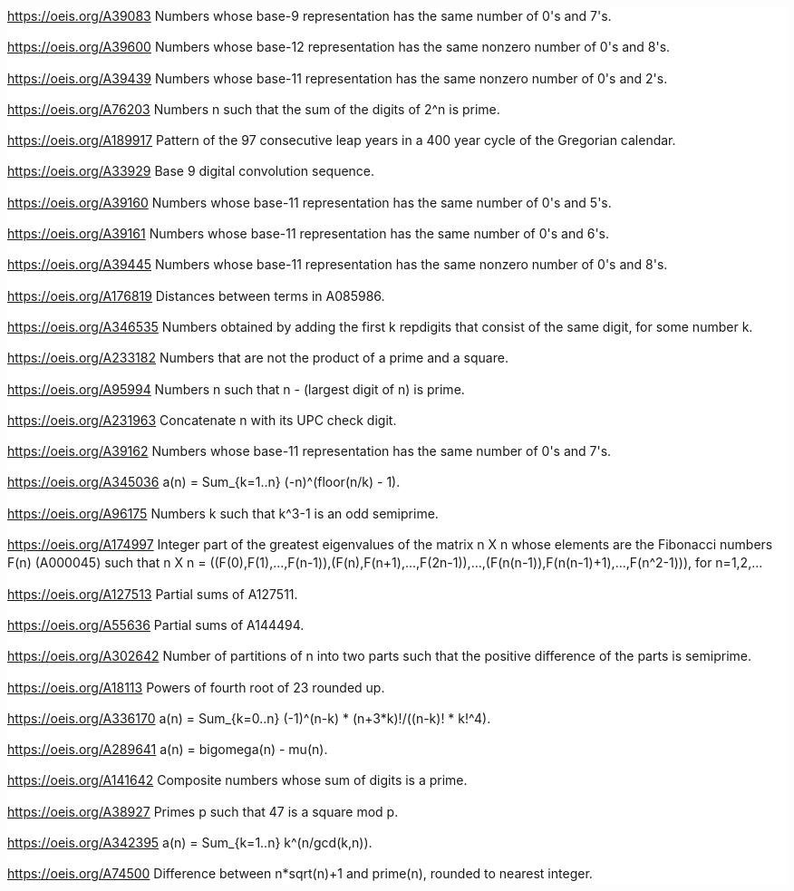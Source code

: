 https://oeis.org/A39083 Numbers whose base-9 representation has the same number of 0's and 7's.

https://oeis.org/A39600 Numbers whose base-12 representation has the same nonzero number of 0's and 8's.

https://oeis.org/A39439 Numbers whose base-11 representation has the same nonzero number of 0's and 2's.

https://oeis.org/A76203 Numbers n such that the sum of the digits of 2^n is prime.

https://oeis.org/A189917 Pattern of the 97 consecutive leap years in a 400 year cycle of the Gregorian calendar.

https://oeis.org/A33929 Base 9 digital convolution sequence.

https://oeis.org/A39160 Numbers whose base-11 representation has the same number of 0's and 5's.

https://oeis.org/A39161 Numbers whose base-11 representation has the same number of 0's and 6's.

https://oeis.org/A39445 Numbers whose base-11 representation has the same nonzero number of 0's and 8's.

https://oeis.org/A176819 Distances between terms in A085986.

https://oeis.org/A346535 Numbers obtained by adding the first k repdigits that consist of the same digit, for some number k.

https://oeis.org/A233182 Numbers that are not the product of a prime and a square.

https://oeis.org/A95994 Numbers n such that n - (largest digit of n) is prime.

https://oeis.org/A231963 Concatenate n with its UPC check digit.

https://oeis.org/A39162 Numbers whose base-11 representation has the same number of 0's and 7's.

https://oeis.org/A345036 a(n) = Sum_{k=1..n} (-n)^(floor(n/k) - 1).

https://oeis.org/A96175 Numbers k such that k^3-1 is an odd semiprime.

https://oeis.org/A174997 Integer part of the greatest eigenvalues of the matrix n X n whose elements are the Fibonacci numbers F(n) (A000045) such that n X n = ((F(0),F(1),...,F(n-1)),(F(n),F(n+1),...,F(2n-1)),...,(F(n(n-1)),F(n(n-1)+1),...,F(n^2-1))), for n=1,2,...

https://oeis.org/A127513 Partial sums of A127511.

https://oeis.org/A55636 Partial sums of A144494.

https://oeis.org/A302642 Number of partitions of n into two parts such that the positive difference of the parts is semiprime.

https://oeis.org/A18113 Powers of fourth root of 23 rounded up.

https://oeis.org/A336170 a(n) = Sum_{k=0..n} (-1)^(n-k) \* (n+3\*k)!/((n-k)! \* k!^4).

https://oeis.org/A289641 a(n) = bigomega(n) - mu(n).

https://oeis.org/A141642 Composite numbers whose sum of digits is a prime.

https://oeis.org/A38927 Primes p such that 47 is a square mod p.

https://oeis.org/A342395 a(n) = Sum_{k=1..n} k^(n/gcd(k,n)).

https://oeis.org/A74500 Difference between n\*sqrt(n)+1 and prime(n), rounded to nearest integer.
